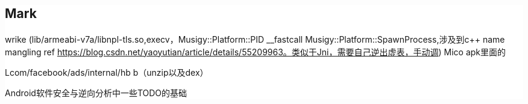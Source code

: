## Mark
wrike (lib/armeabi-v7a/libnpl-tls.so,execv，Musigy::Platform::PID __fastcall Musigy::Platform::SpawnProcess,涉及到c++ name mangling ref https://blog.csdn.net/yaoyutian/article/details/55209963。类似于Jni，需要自己逆出虚表，手动调)
Mico apk里面的 

Lcom/facebook/ads/internal/hb b（unzip以及dex）

Android软件安全与逆向分析中一些TODO的基础


